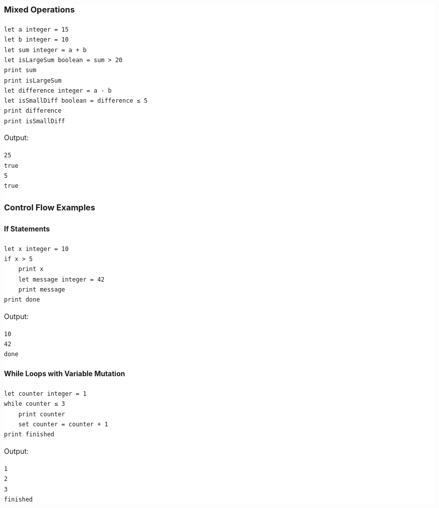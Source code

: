 ### Mixed Operations
```metric
let a integer = 15
let b integer = 10
let sum integer = a + b
let isLargeSum boolean = sum > 20
print sum
print isLargeSum
let difference integer = a - b
let isSmallDiff boolean = difference ≤ 5
print difference
print isSmallDiff
```

Output:
```
25
true
5
true
```

### Control Flow Examples

#### If Statements
```metric
let x integer = 10
if x > 5
    print x
    let message integer = 42
    print message
print done
```

Output:
```
10
42
done
```

#### While Loops with Variable Mutation
```metric
let counter integer = 1
while counter ≤ 3
    print counter
    set counter = counter + 1
print finished
```

Output:
```
1
2
3
finished
```
